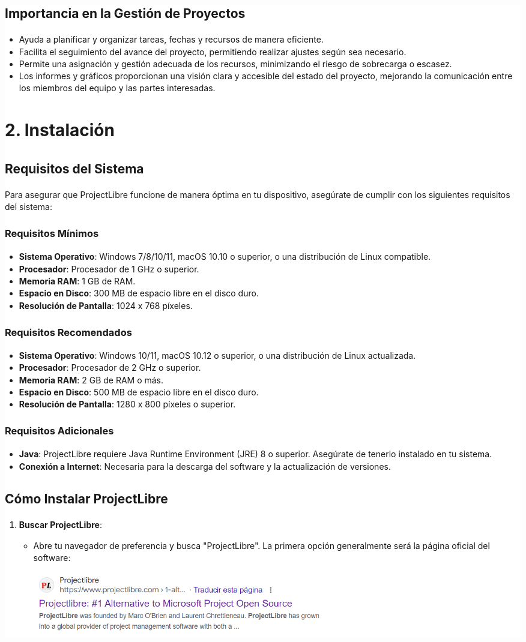 ## Importancia en la Gestión de Proyectos

- Ayuda a planificar y organizar tareas, fechas y recursos de manera eficiente.
- Facilita el seguimiento del avance del proyecto, permitiendo realizar ajustes según sea necesario.
- Permite una asignación y gestión adecuada de los recursos, minimizando el riesgo de sobrecarga o escasez.
- Los informes y gráficos proporcionan una visión clara y accesible del estado del proyecto, mejorando la comunicación entre los miembros del equipo y las partes interesadas.

# 2. Instalación

## Requisitos del Sistema

Para asegurar que ProjectLibre funcione de manera óptima en tu dispositivo, asegúrate de cumplir con los siguientes requisitos del sistema:

### Requisitos Mínimos

- **Sistema Operativo**: Windows 7/8/10/11, macOS 10.10 o superior, o una distribución de Linux compatible.
- **Procesador**: Procesador de 1 GHz o superior.
- **Memoria RAM**: 1 GB de RAM.
- **Espacio en Disco**: 300 MB de espacio libre en el disco duro.
- **Resolución de Pantalla**: 1024 x 768 píxeles.

### Requisitos Recomendados

- **Sistema Operativo**: Windows 10/11, macOS 10.12 o superior, o una distribución de Linux actualizada.
- **Procesador**: Procesador de 2 GHz o superior.
- **Memoria RAM**: 2 GB de RAM o más.
- **Espacio en Disco**: 500 MB de espacio libre en el disco duro.
- **Resolución de Pantalla**: 1280 x 800 píxeles o superior.

### Requisitos Adicionales

- **Java**: ProjectLibre requiere Java Runtime Environment (JRE) 8 o superior. Asegúrate de tenerlo instalado en tu sistema.
- **Conexión a Internet**: Necesaria para la descarga del software y la actualización de versiones.

## Cómo Instalar ProjectLibre

1. **Buscar ProjectLibre**:
   - Abre tu navegador de preferencia y busca "ProjectLibre". La primera opción generalmente será la página oficial del software:
    
        ![Mi Imagen](busquedaProject.png)
